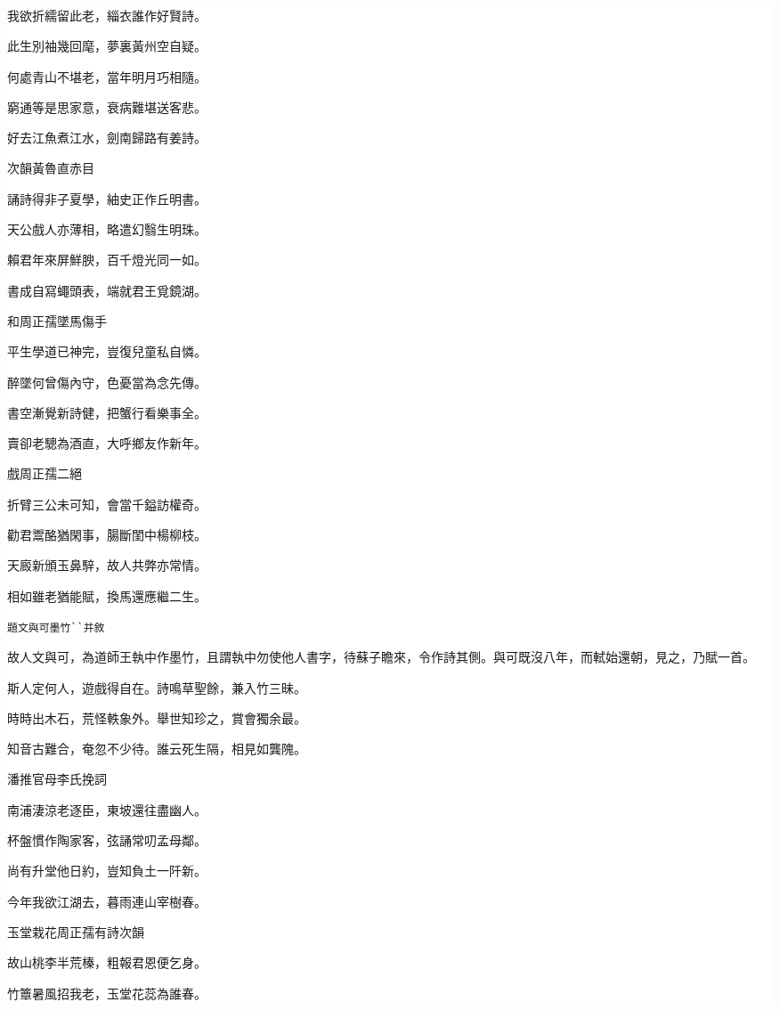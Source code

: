 我欲折繻留此老，緇衣誰作好賢詩。

此生別袖幾回麾，夢裏黃州空自疑。

何處青山不堪老，當年明月巧相隨。

窮通等是思家意，衰病難堪送客悲。

好去江魚煮江水，劍南歸路有姜詩。

次韻黃魯直赤目

誦詩得非子夏學，紬史正作丘明書。

天公戲人亦薄相，略遣幻翳生明珠。

賴君年來屏鮮腴，百千燈光同一如。

書成自寫蠅頭表，端就君王覓鏡湖。

和周正孺墜馬傷手

平生學道已神完，豈復兒童私自憐。

醉墜何曾傷內守，色憂當為念先傳。

書空漸覺新詩健，把蟹行看樂事全。

賣卻老驄為酒直，大呼鄉友作新年。

戲周正孺二絕

折臂三公未可知，會當千鎰訪權奇。

勸君鬻酪猶閑事，腸斷閨中楊柳枝。

天廄新頒玉鼻騂，故人共弊亦常情。

相如雖老猶能賦，換馬還應繼二生。

`題文與可墨竹``并敘`

故人文與可，為道師王執中作墨竹，且謂執中勿使他人書字，待蘇子瞻來，令作詩其側。與可既沒八年，而軾始還朝，見之，乃賦一首。

斯人定何人，遊戲得自在。詩鳴草聖餘，兼入竹三昧。

時時出木石，荒怪軼象外。舉世知珍之，賞會獨余最。

知音古難合，奄忽不少待。誰云死生隔，相見如龔隗。

潘推官母李氏挽詞

南浦淒涼老逐臣，東坡還往盡幽人。

杯盤慣作陶家客，弦誦常叨孟母鄰。

尚有升堂他日約，豈知負土一阡新。

今年我欲江湖去，暮雨連山宰樹春。

玉堂栽花周正孺有詩次韻

故山桃李半荒榛，粗報君恩便乞身。

竹簟暑風招我老，玉堂花蕊為誰春。
